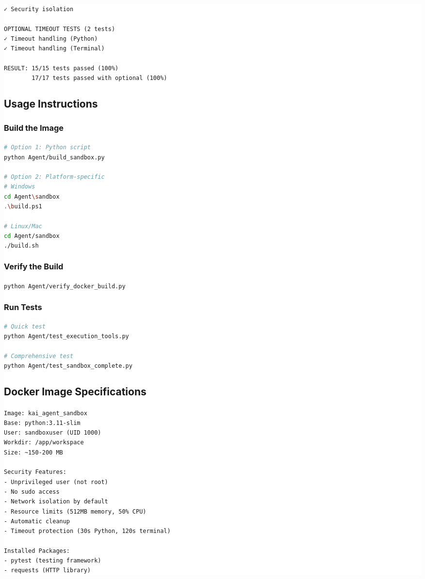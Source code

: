 ```
✓ Security isolation

OPTIONAL TIMEOUT TESTS (2 tests)
✓ Timeout handling (Python)
✓ Timeout handling (Terminal)

RESULT: 15/15 tests passed (100%)
        17/17 tests passed with optional (100%)
```

## Usage Instructions

### Build the Image

```bash
# Option 1: Python script
python Agent/build_sandbox.py

# Option 2: Platform-specific
# Windows
cd Agent\sandbox
.\build.ps1

# Linux/Mac
cd Agent/sandbox
./build.sh
```

### Verify the Build

```bash
python Agent/verify_docker_build.py
```

### Run Tests

```bash
# Quick test
python Agent/test_execution_tools.py

# Comprehensive test
python Agent/test_sandbox_complete.py
```

## Docker Image Specifications

```
Image: kai_agent_sandbox
Base: python:3.11-slim
User: sandboxuser (UID 1000)
Workdir: /app/workspace
Size: ~150-200 MB

Security Features:
- Unprivileged user (not root)
- No sudo access
- Network isolation by default
- Resource limits (512MB memory, 50% CPU)
- Automatic cleanup
- Timeout protection (30s Python, 120s terminal)

Installed Packages:
- pytest (testing framework)
- requests (HTTP library)
```